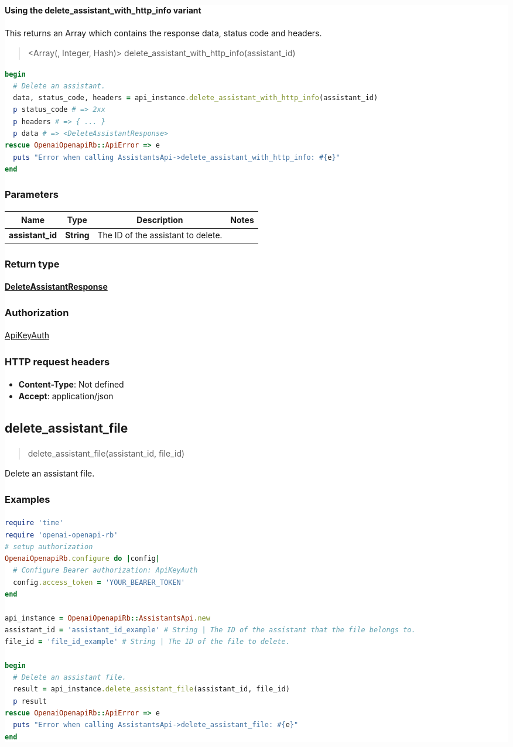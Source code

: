 #### Using the delete_assistant_with_http_info variant

This returns an Array which contains the response data, status code and headers.

> <Array(<DeleteAssistantResponse>, Integer, Hash)> delete_assistant_with_http_info(assistant_id)

```ruby
begin
  # Delete an assistant.
  data, status_code, headers = api_instance.delete_assistant_with_http_info(assistant_id)
  p status_code # => 2xx
  p headers # => { ... }
  p data # => <DeleteAssistantResponse>
rescue OpenaiOpenapiRb::ApiError => e
  puts "Error when calling AssistantsApi->delete_assistant_with_http_info: #{e}"
end
```

### Parameters

| Name | Type | Description | Notes |
| ---- | ---- | ----------- | ----- |
| **assistant_id** | **String** | The ID of the assistant to delete. |  |

### Return type

[**DeleteAssistantResponse**](DeleteAssistantResponse.md)

### Authorization

[ApiKeyAuth](../README.md#ApiKeyAuth)

### HTTP request headers

- **Content-Type**: Not defined
- **Accept**: application/json


## delete_assistant_file

> <DeleteAssistantFileResponse> delete_assistant_file(assistant_id, file_id)

Delete an assistant file.

### Examples

```ruby
require 'time'
require 'openai-openapi-rb'
# setup authorization
OpenaiOpenapiRb.configure do |config|
  # Configure Bearer authorization: ApiKeyAuth
  config.access_token = 'YOUR_BEARER_TOKEN'
end

api_instance = OpenaiOpenapiRb::AssistantsApi.new
assistant_id = 'assistant_id_example' # String | The ID of the assistant that the file belongs to.
file_id = 'file_id_example' # String | The ID of the file to delete.

begin
  # Delete an assistant file.
  result = api_instance.delete_assistant_file(assistant_id, file_id)
  p result
rescue OpenaiOpenapiRb::ApiError => e
  puts "Error when calling AssistantsApi->delete_assistant_file: #{e}"
end
```